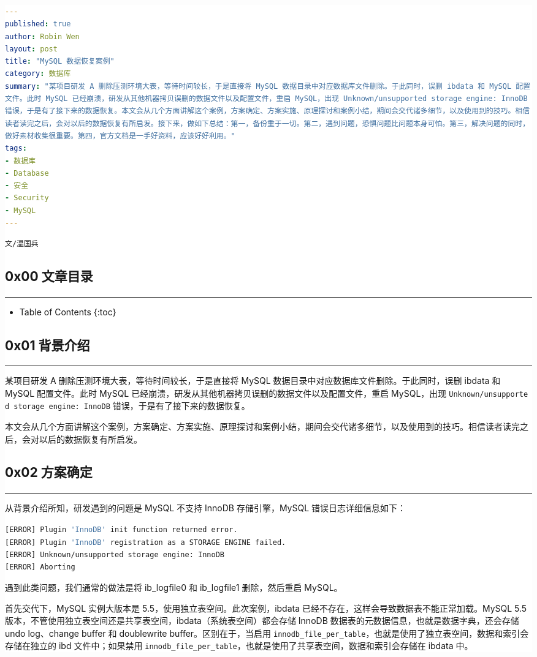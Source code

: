 ```yaml
---
published: true
author: Robin Wen
layout: post
title: "MySQL 数据恢复案例"
category: 数据库
summary: "某项目研发 A 删除压测环境大表，等待时间较长，于是直接将 MySQL 数据目录中对应数据库文件删除。于此同时，误删 ibdata 和 MySQL 配置文件。此时 MySQL 已经崩溃，研发从其他机器拷贝误删的数据文件以及配置文件，重启 MySQL，出现 Unknown/unsupported storage engine: InnoDB 错误，于是有了接下来的数据恢复。本文会从几个方面讲解这个案例，方案确定、方案实施、原理探讨和案例小结，期间会交代诸多细节，以及使用到的技巧。相信读者读完之后，会对以后的数据恢复有所启发。接下来，做如下总结：第一，备份重于一切。第二，遇到问题，恐惧问题比问题本身可怕。第三，解决问题的同时，做好素材收集很重要。第四，官方文档是一手好资料，应该好好利用。"
tags:
- 数据库
- Database
- 安全
- Security
- MySQL
---
```


`文/温国兵`

## 0x00 文章目录
***

* Table of Contents
{:toc}

## 0x01 背景介绍
***

某项目研发 A 删除压测环境大表，等待时间较长，于是直接将 MySQL 数据目录中对应数据库文件删除。于此同时，误删 ibdata 和 MySQL 配置文件。此时 MySQL 已经崩溃，研发从其他机器拷贝误删的数据文件以及配置文件，重启 MySQL，出现 `Unknown/unsupported storage engine: InnoDB` 错误，于是有了接下来的数据恢复。

本文会从几个方面讲解这个案例，方案确定、方案实施、原理探讨和案例小结，期间会交代诸多细节，以及使用到的技巧。相信读者读完之后，会对以后的数据恢复有所启发。

## 0x02 方案确定
***

从背景介绍所知，研发遇到的问题是 MySQL 不支持 InnoDB 存储引擎，MySQL 错误日志详细信息如下：

``` bash
[ERROR] Plugin 'InnoDB' init function returned error.
[ERROR] Plugin 'InnoDB' registration as a STORAGE ENGINE failed.
[ERROR] Unknown/unsupported storage engine: InnoDB
[ERROR] Aborting
```

遇到此类问题，我们通常的做法是将 ib_logfile0 和 ib_logfile1 删除，然后重启 MySQL。

首先交代下，MySQL 实例大版本是 5.5，使用独立表空间。此次案例，ibdata 已经不存在，这样会导致数据表不能正常加载。MySQL 5.5 版本，不管使用独立表空间还是共享表空间，ibdata（系统表空间）都会存储 InnoDB 数据表的元数据信息，也就是数据字典，还会存储 undo log、change buffer 和 doublewrite buffer。区别在于，当启用 `innodb_file_per_table`，也就是使用了独立表空间，数据和索引会存储在独立的 ibd 文件中；如果禁用 `innodb_file_per_table`，也就是使用了共享表空间，数据和索引会存储在 ibdata 中。
